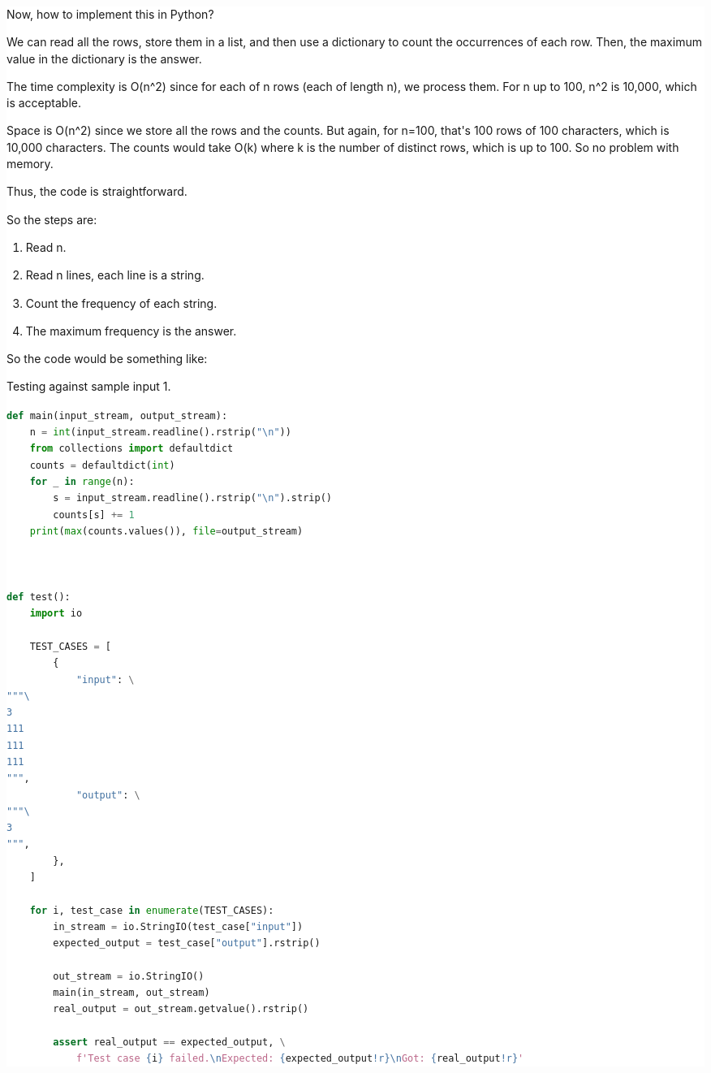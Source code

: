 Now, how to implement this in Python?

We can read all the rows, store them in a list, and then use a dictionary to count the occurrences of each row. Then, the maximum value in the dictionary is the answer.

The time complexity is O(n^2) since for each of n rows (each of length n), we process them. For n up to 100, n^2 is 10,000, which is acceptable.

Space is O(n^2) since we store all the rows and the counts. But again, for n=100, that's 100 rows of 100 characters, which is 10,000 characters. The counts would take O(k) where k is the number of distinct rows, which is up to 100. So no problem with memory.

Thus, the code is straightforward.

So the steps are:

1. Read n.

2. Read n lines, each line is a string.

3. Count the frequency of each string.

4. The maximum frequency is the answer.

So the code would be something like:

Testing against sample input 1.

```python
def main(input_stream, output_stream):
    n = int(input_stream.readline().rstrip("\n"))
    from collections import defaultdict
    counts = defaultdict(int)
    for _ in range(n):
        s = input_stream.readline().rstrip("\n").strip()
        counts[s] += 1
    print(max(counts.values()), file=output_stream)



def test():
    import io

    TEST_CASES = [
        {
            "input": \
"""\
3
111
111
111
""",
            "output": \
"""\
3
""",
        }, 
    ]

    for i, test_case in enumerate(TEST_CASES):
        in_stream = io.StringIO(test_case["input"])
        expected_output = test_case["output"].rstrip()

        out_stream = io.StringIO()
        main(in_stream, out_stream)
        real_output = out_stream.getvalue().rstrip()

        assert real_output == expected_output, \
            f'Test case {i} failed.\nExpected: {expected_output!r}\nGot: {real_output!r}'
```